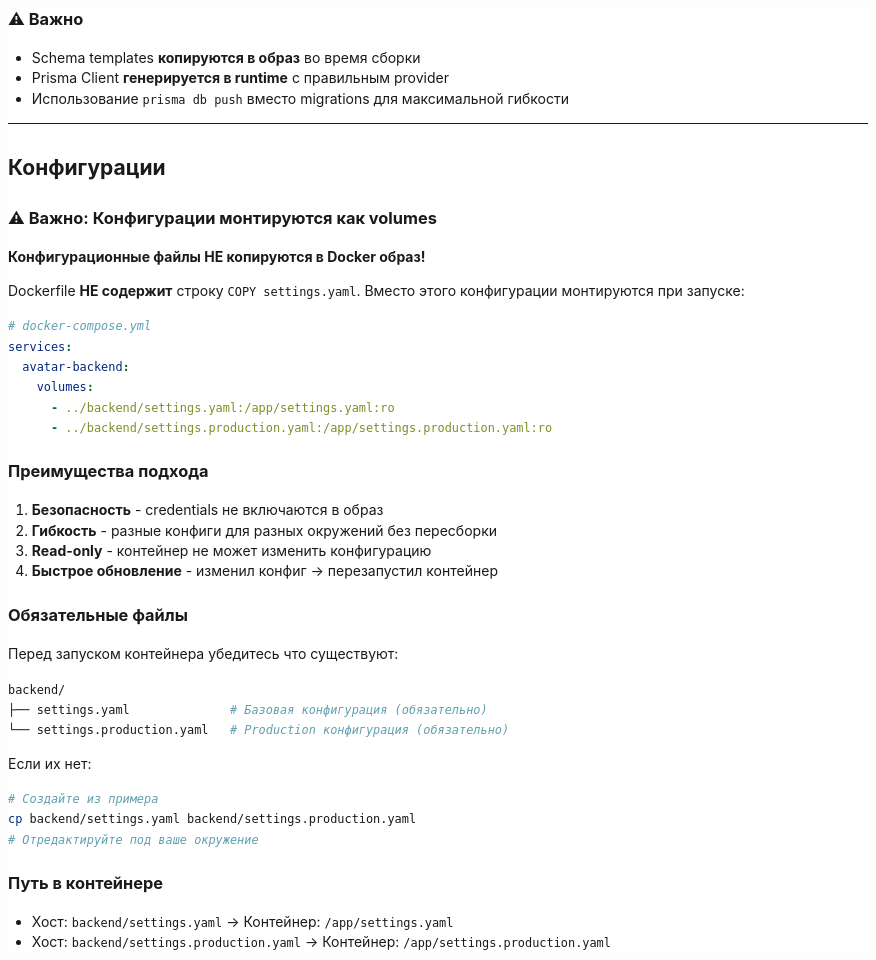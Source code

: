 ### ⚠️ Важно

- Schema templates **копируются в образ** во время сборки
- Prisma Client **генерируется в runtime** с правильным provider
- Использование `prisma db push` вместо migrations для максимальной гибкости

---

## Конфигурации

### ⚠️ Важно: Конфигурации монтируются как volumes

**Конфигурационные файлы НЕ копируются в Docker образ!**

Dockerfile **НЕ содержит** строку `COPY settings.yaml`. Вместо этого конфигурации монтируются при запуске:

```yaml
# docker-compose.yml
services:
  avatar-backend:
    volumes:
      - ../backend/settings.yaml:/app/settings.yaml:ro
      - ../backend/settings.production.yaml:/app/settings.production.yaml:ro
```

### Преимущества подхода

1. **Безопасность** - credentials не включаются в образ
2. **Гибкость** - разные конфиги для разных окружений без пересборки
3. **Read-only** - контейнер не может изменить конфигурацию
4. **Быстрое обновление** - изменил конфиг → перезапустил контейнер

### Обязательные файлы

Перед запуском контейнера убедитесь что существуют:

```bash
backend/
├── settings.yaml              # Базовая конфигурация (обязательно)
└── settings.production.yaml   # Production конфигурация (обязательно)
```

Если их нет:

```bash
# Создайте из примера
cp backend/settings.yaml backend/settings.production.yaml
# Отредактируйте под ваше окружение
```

### Путь в контейнере

- Хост: `backend/settings.yaml` → Контейнер: `/app/settings.yaml`
- Хост: `backend/settings.production.yaml` → Контейнер: `/app/settings.production.yaml`
